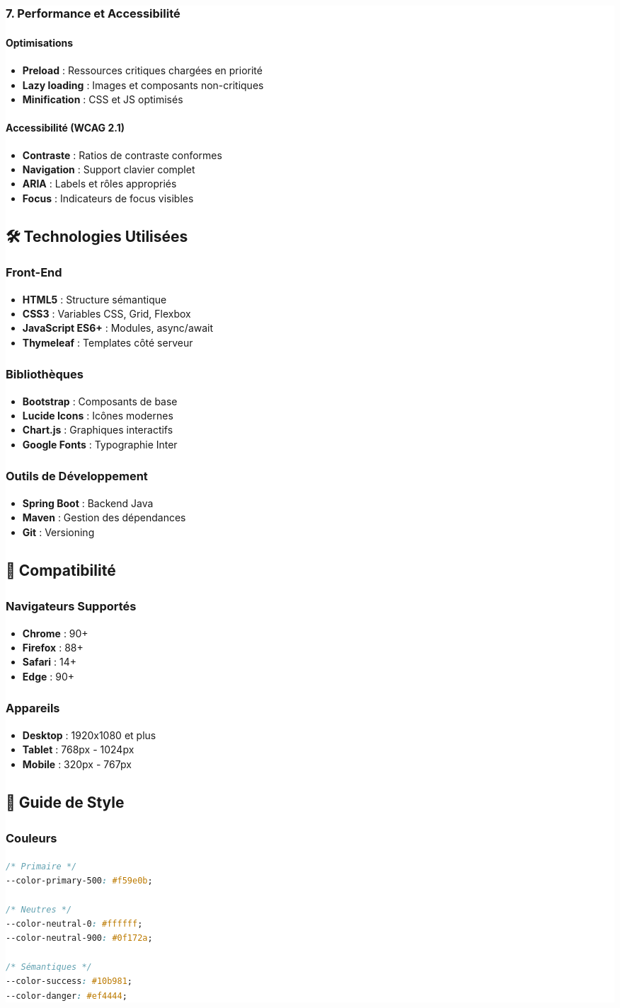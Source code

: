### 7. **Performance et Accessibilité**

#### Optimisations
- **Preload** : Ressources critiques chargées en priorité
- **Lazy loading** : Images et composants non-critiques
- **Minification** : CSS et JS optimisés

#### Accessibilité (WCAG 2.1)
- **Contraste** : Ratios de contraste conformes
- **Navigation** : Support clavier complet
- **ARIA** : Labels et rôles appropriés
- **Focus** : Indicateurs de focus visibles

## 🛠️ Technologies Utilisées

### Front-End
- **HTML5** : Structure sémantique
- **CSS3** : Variables CSS, Grid, Flexbox
- **JavaScript ES6+** : Modules, async/await
- **Thymeleaf** : Templates côté serveur

### Bibliothèques
- **Bootstrap** : Composants de base
- **Lucide Icons** : Icônes modernes
- **Chart.js** : Graphiques interactifs
- **Google Fonts** : Typographie Inter

### Outils de Développement
- **Spring Boot** : Backend Java
- **Maven** : Gestion des dépendances
- **Git** : Versioning

## 📱 Compatibilité

### Navigateurs Supportés
- **Chrome** : 90+
- **Firefox** : 88+
- **Safari** : 14+
- **Edge** : 90+

### Appareils
- **Desktop** : 1920x1080 et plus
- **Tablet** : 768px - 1024px
- **Mobile** : 320px - 767px

## 🎨 Guide de Style

### Couleurs
```css
/* Primaire */
--color-primary-500: #f59e0b;

/* Neutres */
--color-neutral-0: #ffffff;
--color-neutral-900: #0f172a;

/* Sémantiques */
--color-success: #10b981;
--color-danger: #ef4444;
```